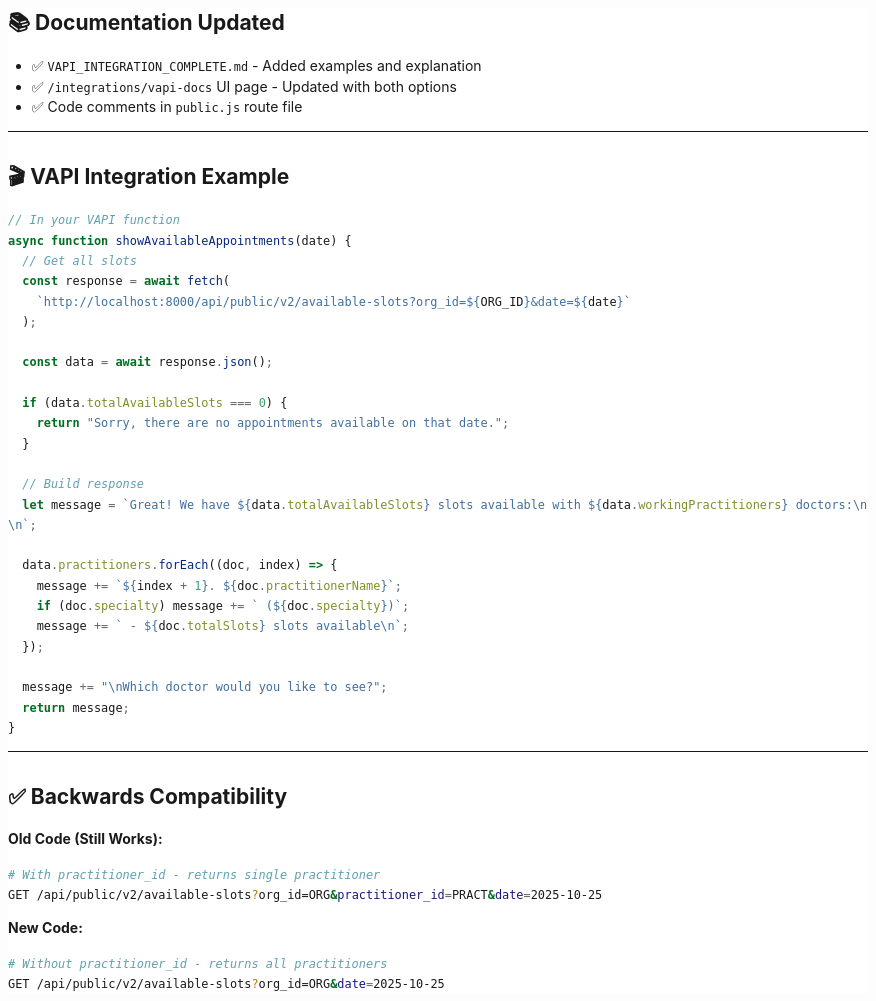 
## 📚 Documentation Updated

- ✅ `VAPI_INTEGRATION_COMPLETE.md` - Added examples and explanation
- ✅ `/integrations/vapi-docs` UI page - Updated with both options
- ✅ Code comments in `public.js` route file

---

## 🎬 VAPI Integration Example

```javascript
// In your VAPI function
async function showAvailableAppointments(date) {
  // Get all slots
  const response = await fetch(
    `http://localhost:8000/api/public/v2/available-slots?org_id=${ORG_ID}&date=${date}`
  );

  const data = await response.json();

  if (data.totalAvailableSlots === 0) {
    return "Sorry, there are no appointments available on that date.";
  }

  // Build response
  let message = `Great! We have ${data.totalAvailableSlots} slots available with ${data.workingPractitioners} doctors:\n\n`;

  data.practitioners.forEach((doc, index) => {
    message += `${index + 1}. ${doc.practitionerName}`;
    if (doc.specialty) message += ` (${doc.specialty})`;
    message += ` - ${doc.totalSlots} slots available\n`;
  });

  message += "\nWhich doctor would you like to see?";
  return message;
}
```

---

## ✅ Backwards Compatibility

**Old Code (Still Works):**
```bash
# With practitioner_id - returns single practitioner
GET /api/public/v2/available-slots?org_id=ORG&practitioner_id=PRACT&date=2025-10-25
```

**New Code:**
```bash
# Without practitioner_id - returns all practitioners
GET /api/public/v2/available-slots?org_id=ORG&date=2025-10-25
```
